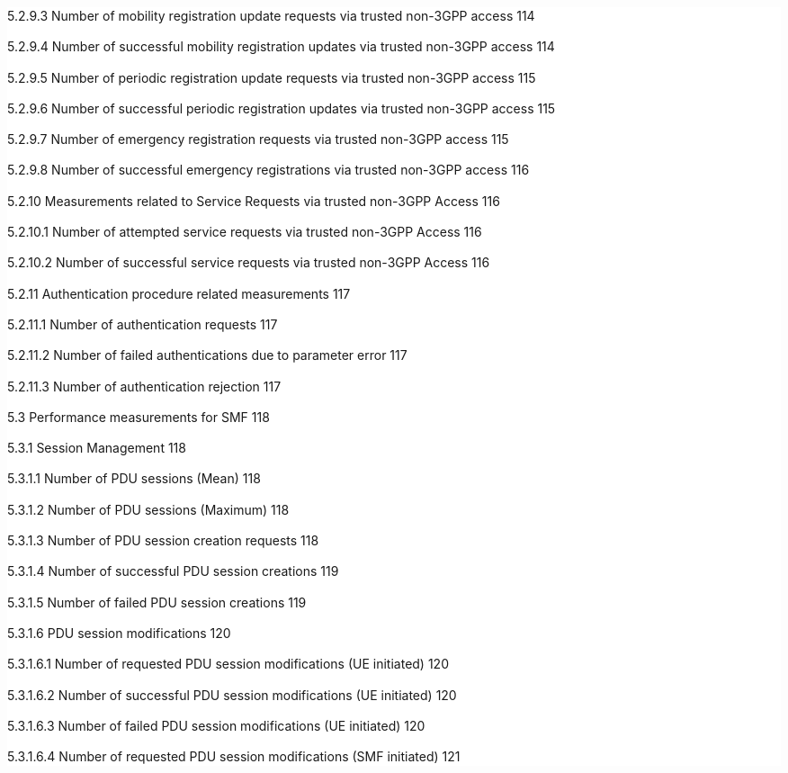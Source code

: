 5.2.9.3 Number of mobility registration update requests via trusted
non-3GPP access 114

5.2.9.4 Number of successful mobility registration updates via trusted
non-3GPP access 114

5.2.9.5 Number of periodic registration update requests via trusted
non-3GPP access 115

5.2.9.6 Number of successful periodic registration updates via trusted
non-3GPP access 115

5.2.9.7 Number of emergency registration requests via trusted non-3GPP
access 115

5.2.9.8 Number of successful emergency registrations via trusted
non-3GPP access 116

5.2.10 Measurements related to Service Requests via trusted non-3GPP
Access 116

5.2.10.1 Number of attempted service requests via trusted non-3GPP
Access 116

5.2.10.2 Number of successful service requests via trusted non-3GPP
Access 116

5.2.11 Authentication procedure related measurements 117

5.2.11.1 Number of authentication requests 117

5.2.11.2 Number of failed authentications due to parameter error 117

5.2.11.3 Number of authentication rejection 117

5.3 Performance measurements for SMF 118

5.3.1 Session Management 118

5.3.1.1 Number of PDU sessions (Mean) 118

5.3.1.2 Number of PDU sessions (Maximum) 118

5.3.1.3 Number of PDU session creation requests 118

5.3.1.4 Number of successful PDU session creations 119

5.3.1.5 Number of failed PDU session creations 119

5.3.1.6 PDU session modifications 120

5.3.1.6.1 Number of requested PDU session modifications (UE initiated)
120

5.3.1.6.2 Number of successful PDU session modifications (UE initiated)
120

5.3.1.6.3 Number of failed PDU session modifications (UE initiated) 120

5.3.1.6.4 Number of requested PDU session modifications (SMF initiated)
121
